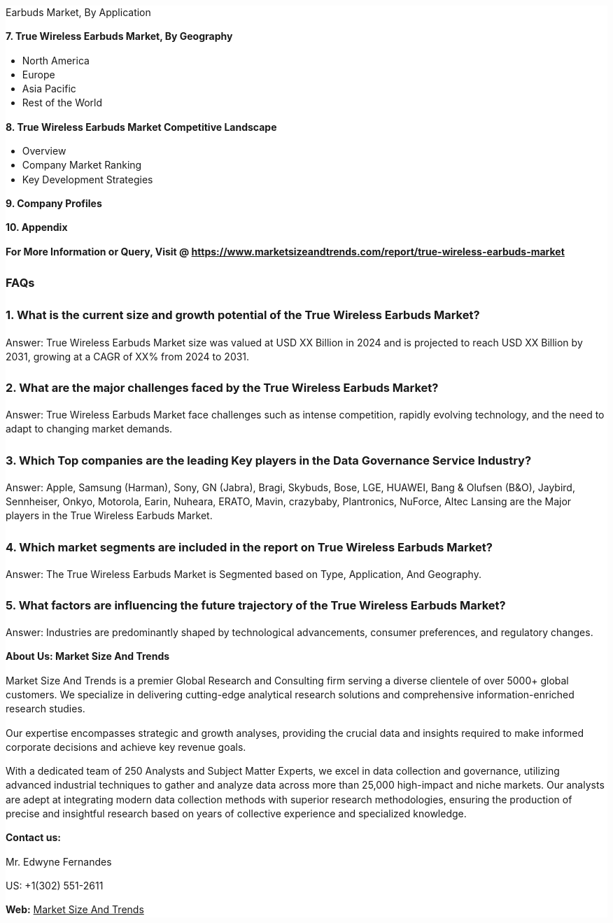 Earbuds Market, By Application</span></strong></p></div><div class="" data-test-id=""><p><strong><span class="">7. True Wireless Earbuds Market, By Geography</span></strong></p></div><div class="" data-test-id=""><ul><li><span class="">North America</span></li><li><span class="">Europe</span></li><li><span class="">Asia Pacific</span></li><li><span class="">Rest of the World</span></li></ul></div><div class="" data-test-id=""><p><strong><span class="">8. True Wireless Earbuds Market Competitive Landscape</span></strong></p></div><div class="" data-test-id=""><ul><li><span class="">Overview</span></li><li><span class="">Company Market Ranking</span></li><li><span class="">Key Development Strategies</span></li></ul></div><div class="" data-test-id=""><p><strong><span class="">9. Company Profiles</span></strong></p></div><div class="" data-test-id=""><p><strong><span class="">10. Appendix</span></strong></p></div><div class="" data-test-id=""><p><strong><span class="">For More Information or Query, Visit @ <a href="https://www.marketsizeandtrends.com/report/true-wireless-earbuds-market" target="_blank">https://www.marketsizeandtrends.com/report/true-wireless-earbuds-market</a></span></strong></p></div><div class="" data-test-id=""><div class="article-main__content" data-test-id="publishing-text-block"><h3><strong><span class="">FAQs</span></strong></h3></div><div class="article-main__content" data-test-id="publishing-text-block"><h3><span class="">1. What is the current size and growth potential of the True Wireless Earbuds Market?</span></h3></div><div class="article-main__content" data-test-id="publishing-text-block"><p><span class="font-[700]">Answer</span><span class="">: True Wireless Earbuds Market size was valued at USD XX Billion in 2024 and is projected to reach USD XX Billion by 2031, growing at a CAGR of XX% from 2024 to 2031.</span></p></div><div class="article-main__content" data-test-id="publishing-text-block"><h3><span class="">2. What are the major challenges faced by the True Wireless Earbuds Market?</span></h3></div><div class="article-main__content" data-test-id="publishing-text-block"><p><span class="font-[700]">Answer</span><span class="">: True Wireless Earbuds Market face challenges such as intense competition, rapidly evolving technology, and the need to adapt to changing market demands.</span></p></div><div class="article-main__content" data-test-id="publishing-text-block"><h3><span class="">3. Which Top companies are the leading Key players in the Data Governance Service Industry?</span></h3></div><div class="article-main__content" data-test-id="publishing-text-block"><p><span class="font-[700]">Answer</span><span class="">: Apple, Samsung (Harman), Sony, GN (Jabra), Bragi, Skybuds, Bose, LGE, HUAWEI, Bang & Olufsen (B&O), Jaybird, Sennheiser, Onkyo, Motorola, Earin, Nuheara, ERATO, Mavin, crazybaby, Plantronics, NuForce, Altec Lansing are the Major players in the True Wireless Earbuds Market.</span></p></div><div class="article-main__content" data-test-id="publishing-text-block"><h3><span class="">4. Which market segments are included in the report on True Wireless Earbuds Market?</span></h3></div><div class="article-main__content" data-test-id="publishing-text-block"><p><span class="font-[700]">Answer</span><span class="">: The True Wireless Earbuds Market is Segmented based on Type, Application, And Geography.</span></p></div><div class="article-main__content" data-test-id="publishing-text-block"><h3><span class="">5. What factors are influencing the future trajectory of the True Wireless Earbuds Market?</span></h3></div><div class="article-main__content" data-test-id="publishing-text-block"><p><span class="font-[700]">Answer:</span><span class="">&nbsp;Industries are predominantly shaped by technological advancements, consumer preferences, and regulatory changes.</span></p></div><p><strong><span class="">About Us: Market Size And Trends</span></strong></p></div><div class="" data-test-id=""><p><span class="">Market Size And Trends is a premier Global Research and Consulting firm serving a diverse clientele of over 5000+ global customers. We specialize in delivering cutting-edge analytical research solutions and comprehensive information-enriched research studies.</span></p></div><div class="" data-test-id=""><p><span class="">Our expertise encompasses strategic and growth analyses, providing the crucial data and insights required to make informed corporate decisions and achieve key revenue goals.</span></p></div><div class="" data-test-id=""><p><span class="">With a dedicated team of 250 Analysts and Subject Matter Experts, we excel in data collection and governance, utilizing advanced industrial techniques to gather and analyze data across more than 25,000 high-impact and niche markets. Our analysts are adept at integrating modern data collection methods with superior research methodologies, ensuring the production of precise and insightful research based on years of collective experience and specialized knowledge.</span></p></div><div class="" data-test-id=""><p><strong><span class="">Contact us:</span></strong></p></div><div class="" data-test-id=""><p><span class="">Mr. Edwyne Fernandes</span></p></div><div class="" data-test-id=""><p><span class="">US: +1(302) 551-2611<br /></span></p><p><span class=""><strong>Web:</strong> <a href="https://www.marketsizeandtrends.com/" target="_blank">Market Size And Trends</a></span></p></div>
